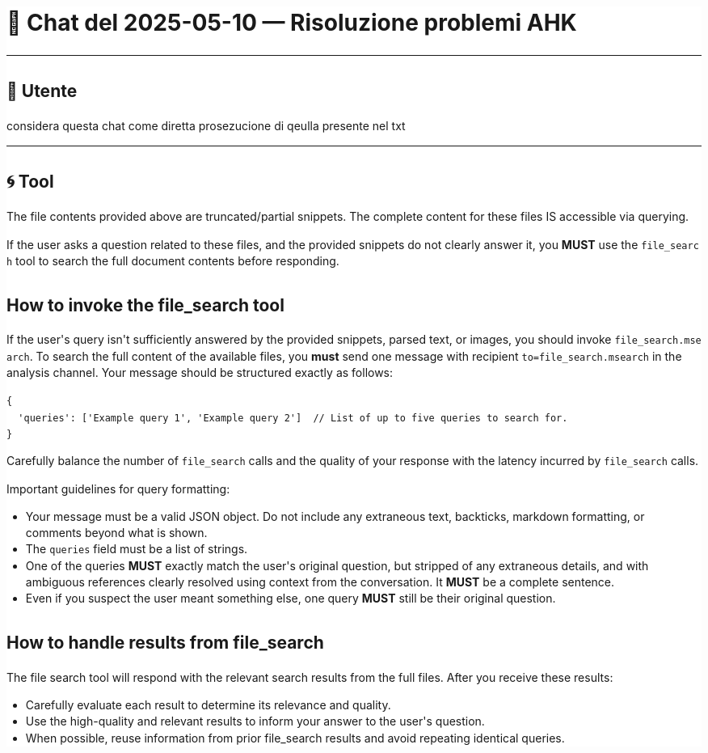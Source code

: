 # 📅 Chat del 2025-05-10 — Risoluzione problemi AHK

---

## 👤 **Utente**

considera questa chat come diretta prosezucione di qeulla presente nel txt

---

## 🌀 **Tool**

The file contents provided above are truncated/partial snippets. The complete content for these files IS accessible via querying.

If the user asks a question related to these files, and the provided snippets do not clearly answer it, you **MUST** use the `file_search` tool to search the full document contents before responding.

## How to invoke the file_search tool
If the user's query isn't sufficiently answered by the provided snippets, parsed text, or images, you should invoke `file_search.msearch`.
To search the full content of the available files, you **must** send one message with recipient `to=file_search.msearch` in the analysis channel. Your message should be structured exactly as follows:
```
{
  'queries': ['Example query 1', 'Example query 2']  // List of up to five queries to search for.
}
```

Carefully balance the number of `file_search` calls and the quality of your response with the latency incurred by `file_search` calls.

Important guidelines for query formatting:
- Your message must be a valid JSON object. Do not include any extraneous text, backticks, markdown formatting, or comments beyond what is shown.
- The `queries` field must be a list of strings.
- One of the queries **MUST** exactly match the user's original question, but stripped of any extraneous details, and with ambiguous references clearly resolved using context from the conversation. It **MUST** be a complete sentence.
- Even if you suspect the user meant something else, one query **MUST** still be their original question.

## How to handle results from file_search
The file search tool will respond with the relevant search results from the full files. After you receive these results:
- Carefully evaluate each result to determine its relevance and quality.
- Use the high-quality and relevant results to inform your answer to the user's question.
- When possible, reuse information from prior file_search results and avoid repeating identical queries.
